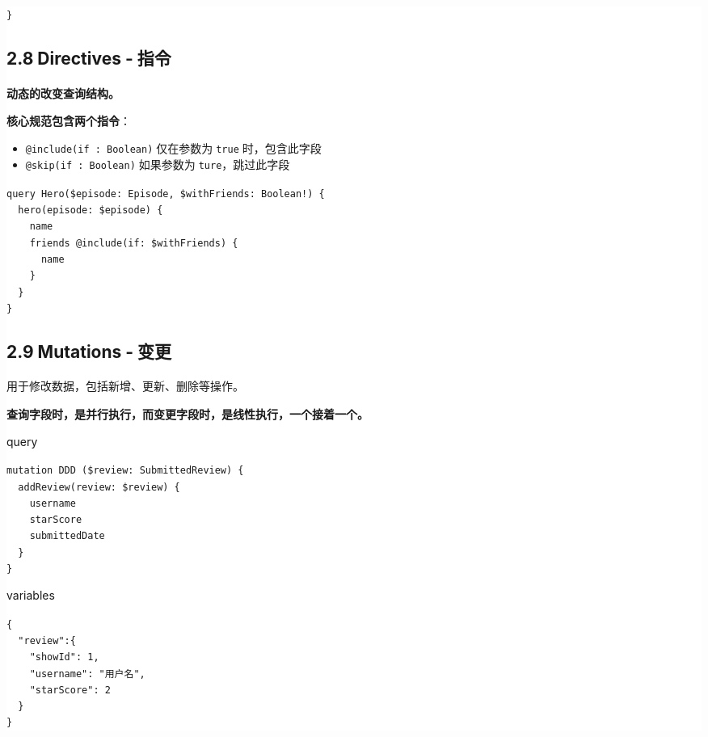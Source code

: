 ```gas
}
```



## 2.8 Directives - 指令

**动态的改变查询结构。**

**核心规范包含两个指令**：

- `@include(if : Boolean)` 仅在参数为 `true` 时，包含此字段
- `@skip(if : Boolean)`  如果参数为 `ture`，跳过此字段

```gas
query Hero($episode: Episode, $withFriends: Boolean!) {
  hero(episode: $episode) {
    name
    friends @include(if: $withFriends) {
      name
    }
  }
}
```



## 2.9 Mutations - 变更

用于修改数据，包括新增、更新、删除等操作。

**查询字段时，是并行执行，而变更字段时，是线性执行，一个接着一个。**

query

```
mutation DDD ($review: SubmittedReview) {
  addReview(review: $review) {
    username
    starScore
    submittedDate
  }
}
```

variables

```
{
  "review":{
    "showId": 1,
    "username": "用户名",
    "starScore": 2
  }
}
```
